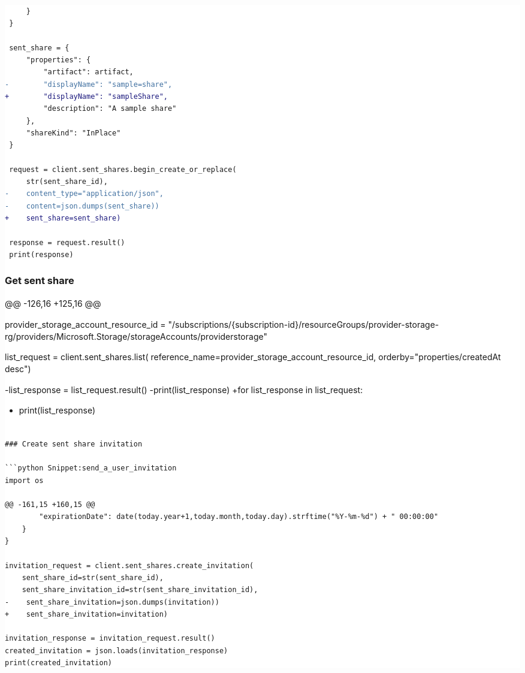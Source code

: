 ```diff
     }
 }
 
 sent_share = {
     "properties": {
         "artifact": artifact,
-        "displayName": "sample=share",
+        "displayName": "sampleShare",
         "description": "A sample share"
     },
     "shareKind": "InPlace"
 }
 
 request = client.sent_shares.begin_create_or_replace(
     str(sent_share_id),
-    content_type="application/json",
-    content=json.dumps(sent_share))
+    sent_share=sent_share)
 
 response = request.result()
 print(response)
 ```
 
 ### Get sent share
 
@@ -126,16 +125,16 @@
 
 provider_storage_account_resource_id = "/subscriptions/{subscription-id}/resourceGroups/provider-storage-rg/providers/Microsoft.Storage/storageAccounts/providerstorage"
 
 list_request = client.sent_shares.list(
     reference_name=provider_storage_account_resource_id,
     orderby="properties/createdAt desc")
 
-list_response = list_request.result()
-print(list_response)
+for list_response in list_request:
+    print(list_response)
 ```
 
 ### Create sent share invitation
 
 ```python Snippet:send_a_user_invitation
 import os
 
@@ -161,15 +160,15 @@
         "expirationDate": date(today.year+1,today.month,today.day).strftime("%Y-%m-%d") + " 00:00:00"
     }
 }
 
 invitation_request = client.sent_shares.create_invitation(
     sent_share_id=str(sent_share_id),
     sent_share_invitation_id=str(sent_share_invitation_id),
-    sent_share_invitation=json.dumps(invitation))
+    sent_share_invitation=invitation)
 
 invitation_response = invitation_request.result()
 created_invitation = json.loads(invitation_response)
 print(created_invitation)
 ```
 